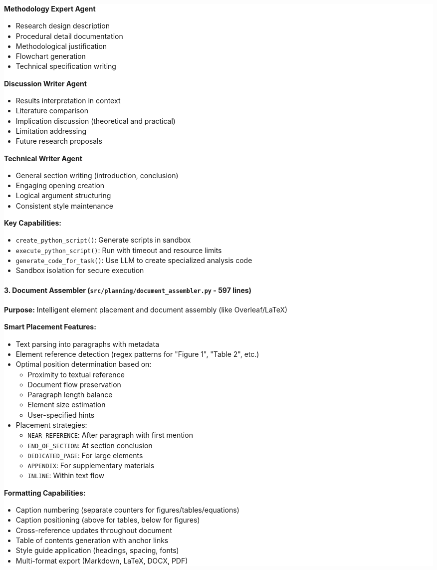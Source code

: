 **Methodology Expert Agent**
- Research design description
- Procedural detail documentation
- Methodological justification
- Flowchart generation
- Technical specification writing

**Discussion Writer Agent**
- Results interpretation in context
- Literature comparison
- Implication discussion (theoretical and practical)
- Limitation addressing
- Future research proposals

**Technical Writer Agent**
- General section writing (introduction, conclusion)
- Engaging opening creation
- Logical argument structuring
- Consistent style maintenance

**Key Capabilities:**
- `create_python_script()`: Generate scripts in sandbox
- `execute_python_script()`: Run with timeout and resource limits
- `generate_code_for_task()`: Use LLM to create specialized analysis code
- Sandbox isolation for secure execution

#### 3. Document Assembler (`src/planning/document_assembler.py` - 597 lines)

**Purpose:** Intelligent element placement and document assembly (like Overleaf/LaTeX)

**Smart Placement Features:**
- Text parsing into paragraphs with metadata
- Element reference detection (regex patterns for "Figure 1", "Table 2", etc.)
- Optimal position determination based on:
  - Proximity to textual reference
  - Document flow preservation
  - Paragraph length balance
  - Element size estimation
  - User-specified hints
- Placement strategies:
  - `NEAR_REFERENCE`: After paragraph with first mention
  - `END_OF_SECTION`: At section conclusion
  - `DEDICATED_PAGE`: For large elements
  - `APPENDIX`: For supplementary materials
  - `INLINE`: Within text flow

**Formatting Capabilities:**
- Caption numbering (separate counters for figures/tables/equations)
- Caption positioning (above for tables, below for figures)
- Cross-reference updates throughout document
- Table of contents generation with anchor links
- Style guide application (headings, spacing, fonts)
- Multi-format export (Markdown, LaTeX, DOCX, PDF)
